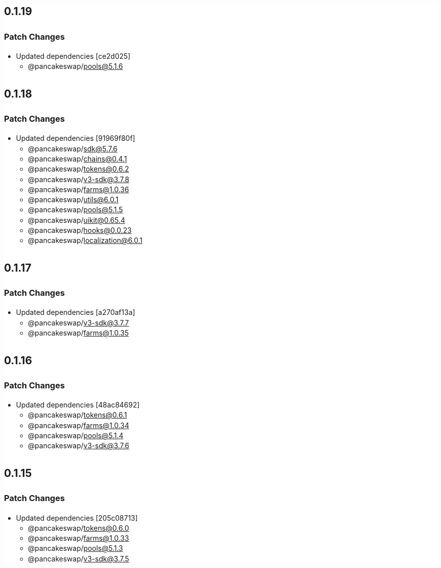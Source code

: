 ## 0.1.19

### Patch Changes

- Updated dependencies [ce2d025]
  - @pancakeswap/pools@5.1.6

## 0.1.18

### Patch Changes

- Updated dependencies [91969f80f]
  - @pancakeswap/sdk@5.7.6
  - @pancakeswap/chains@0.4.1
  - @pancakeswap/tokens@0.6.2
  - @pancakeswap/v3-sdk@3.7.8
  - @pancakeswap/farms@1.0.36
  - @pancakeswap/utils@6.0.1
  - @pancakeswap/pools@5.1.5
  - @pancakeswap/uikit@0.65.4
  - @pancakeswap/hooks@0.0.23
  - @pancakeswap/localization@6.0.1

## 0.1.17

### Patch Changes

- Updated dependencies [a270af13a]
  - @pancakeswap/v3-sdk@3.7.7
  - @pancakeswap/farms@1.0.35

## 0.1.16

### Patch Changes

- Updated dependencies [48ac84692]
  - @pancakeswap/tokens@0.6.1
  - @pancakeswap/farms@1.0.34
  - @pancakeswap/pools@5.1.4
  - @pancakeswap/v3-sdk@3.7.6

## 0.1.15

### Patch Changes

- Updated dependencies [205c08713]
  - @pancakeswap/tokens@0.6.0
  - @pancakeswap/farms@1.0.33
  - @pancakeswap/pools@5.1.3
  - @pancakeswap/v3-sdk@3.7.5
